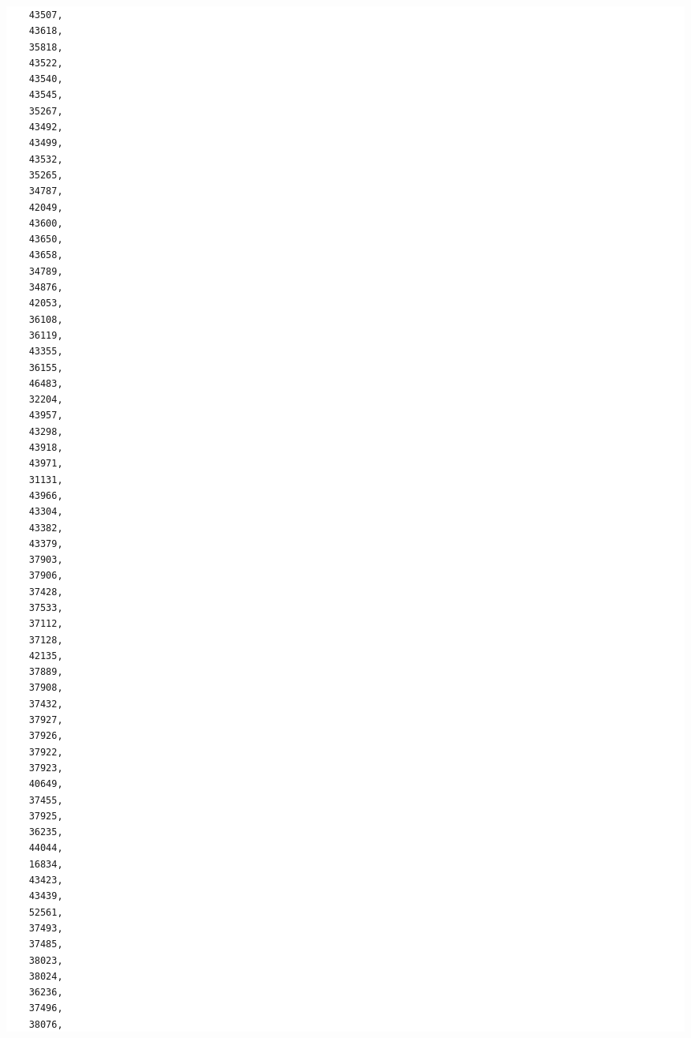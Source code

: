         43507, 
        43618, 
        35818, 
        43522, 
        43540, 
        43545, 
        35267, 
        43492, 
        43499, 
        43532, 
        35265, 
        34787, 
        42049, 
        43600, 
        43650, 
        43658, 
        34789, 
        34876, 
        42053, 
        36108, 
        36119, 
        43355, 
        36155, 
        46483, 
        32204, 
        43957, 
        43298, 
        43918, 
        43971, 
        31131, 
        43966, 
        43304, 
        43382, 
        43379, 
        37903, 
        37906, 
        37428, 
        37533, 
        37112, 
        37128, 
        42135, 
        37889, 
        37908, 
        37432, 
        37927, 
        37926, 
        37922, 
        37923, 
        40649, 
        37455, 
        37925, 
        36235, 
        44044, 
        16834, 
        43423, 
        43439, 
        52561, 
        37493, 
        37485, 
        38023, 
        38024, 
        36236, 
        37496, 
        38076, 